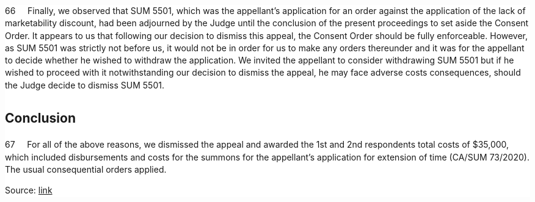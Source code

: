 66     Finally, we observed that SUM 5501, which was the appellant’s application for an order against the application of the lack of marketability discount, had been adjourned by the Judge until the conclusion of the present proceedings to set aside the Consent Order. It appears to us that following our decision to dismiss this appeal, the Consent Order should be fully enforceable. However, as SUM 5501 was strictly not before us, it would not be in order for us to make any orders thereunder and it was for the appellant to decide whether he wished to withdraw the application. We invited the appellant to consider withdrawing SUM 5501 but if he wished to proceed with it notwithstanding our decision to dismiss the appeal, he may face adverse costs consequences, should the Judge decide to dismiss SUM 5501.

## Conclusion

67     For all of the above reasons, we dismissed the appeal and awarded the 1st and 2nd respondents total costs of $35,000, which included disbursements and costs for the summons for the appellant’s application for extension of time (CA/SUM 73/2020). The usual consequential orders applied.


Source: [link](https://www.lawnet.sg:443/lawnet/web/lawnet/free-resources?p_p_id=freeresources_WAR_lawnet3baseportlet&p_p_lifecycle=1&p_p_state=normal&p_p_mode=view&_freeresources_WAR_lawnet3baseportlet_action=openContentPage&_freeresources_WAR_lawnet3baseportlet_docId=%2FJudgment%2F25236-SSP.xml)